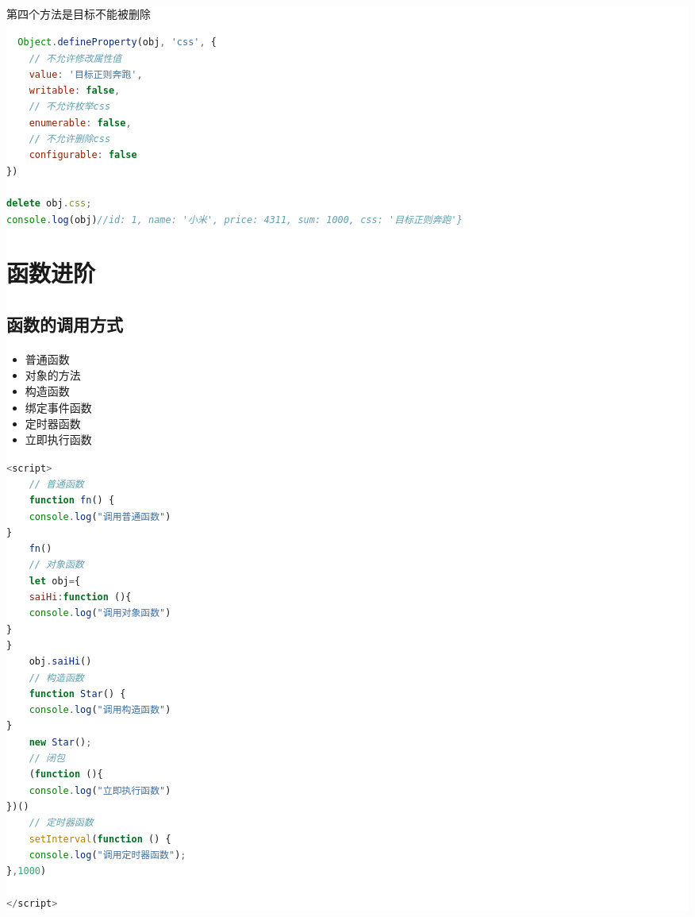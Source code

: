 第四个方法是目标不能被删除

```js
  Object.defineProperty(obj, 'css', {
    // 不允许修改属性值
    value: '目标正则奔跑',
    writable: false,
    // 不允许枚举css
    enumerable: false,
    // 不允许删除css
    configurable: false
})

delete obj.css;
console.log(obj)//id: 1, name: '小米', price: 4311, sum: 1000, css: '目标正则奔跑'}
```

# 函数进阶

## 函数的调用方式

- 普通函数
- 对象的方法
- 构造函数
- 绑定事件函数
- 定时器函数
- 立即执行函数

```js
<script>
    // 普通函数
    function fn() {
    console.log("调用普通函数")
}
    fn()
    // 对象函数
    let obj={
    saiHi:function (){
    console.log("调用对象函数")
}
}
    obj.saiHi()
    // 构造函数
    function Star() {
    console.log("调用构造函数")
}
    new Star();
    // 闭包
    (function (){
    console.log("立即执行函数")
})()
    // 定时器函数
    setInterval(function () {
    console.log("调用定时器函数");
},1000)

</script>
```
